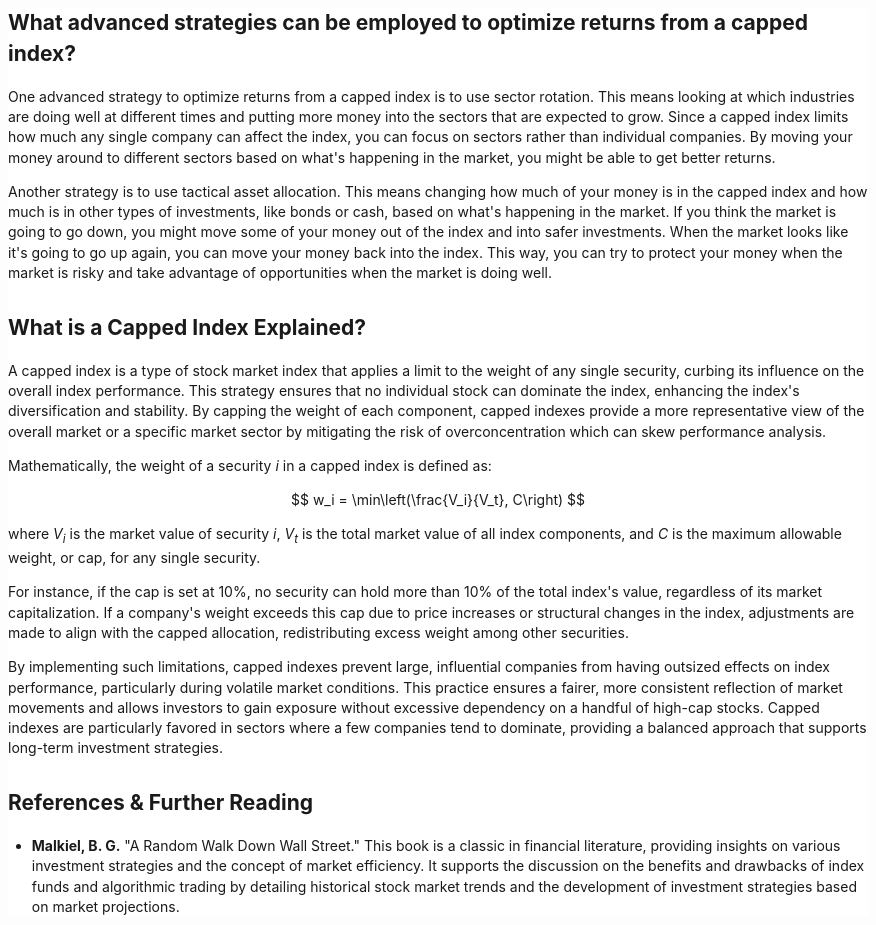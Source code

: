 ## What advanced strategies can be employed to optimize returns from a capped index?

One advanced strategy to optimize returns from a capped index is to use sector rotation. This means looking at which industries are doing well at different times and putting more money into the sectors that are expected to grow. Since a capped index limits how much any single company can affect the index, you can focus on sectors rather than individual companies. By moving your money around to different sectors based on what's happening in the market, you might be able to get better returns.

Another strategy is to use tactical asset allocation. This means changing how much of your money is in the capped index and how much is in other types of investments, like bonds or cash, based on what's happening in the market. If you think the market is going to go down, you might move some of your money out of the index and into safer investments. When the market looks like it's going to go up again, you can move your money back into the index. This way, you can try to protect your money when the market is risky and take advantage of opportunities when the market is doing well.

## What is a Capped Index Explained?

A capped index is a type of stock market index that applies a limit to the weight of any single security, curbing its influence on the overall index performance. This strategy ensures that no individual stock can dominate the index, enhancing the index's diversification and stability. By capping the weight of each component, capped indexes provide a more representative view of the overall market or a specific market sector by mitigating the risk of overconcentration which can skew performance analysis.

Mathematically, the weight of a security $i$ in a capped index is defined as:

$$
w_i = \min\left(\frac{V_i}{V_t}, C\right)
$$

where $V_i$ is the market value of security $i$, $V_t$ is the total market value of all index components, and $C$ is the maximum allowable weight, or cap, for any single security.

For instance, if the cap is set at 10%, no security can hold more than 10% of the total index's value, regardless of its market capitalization. If a company's weight exceeds this cap due to price increases or structural changes in the index, adjustments are made to align with the capped allocation, redistributing excess weight among other securities.

By implementing such limitations, capped indexes prevent large, influential companies from having outsized effects on index performance, particularly during volatile market conditions. This practice ensures a fairer, more consistent reflection of market movements and allows investors to gain exposure without excessive dependency on a handful of high-cap stocks. Capped indexes are particularly favored in sectors where a few companies tend to dominate, providing a balanced approach that supports long-term investment strategies.

## References & Further Reading

- **Malkiel, B. G.** "A Random Walk Down Wall Street." This book is a classic in financial literature, providing insights on various investment strategies and the concept of market efficiency. It supports the discussion on the benefits and drawbacks of index funds and algorithmic trading by detailing historical stock market trends and the development of investment strategies based on market projections.
